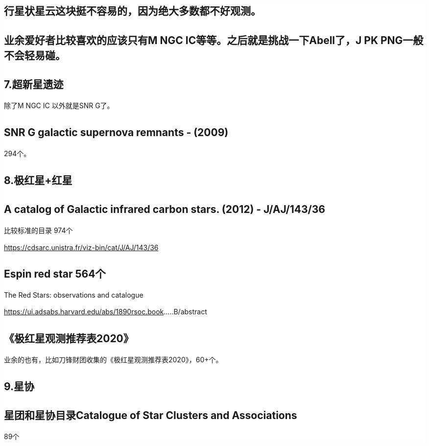   

## 行星状星云这块挺不容易的，因为绝大多数都不好观测。

## 业余爱好者比较喜欢的应该只有M NGC IC等等。之后就是挑战一下Abell了，J PK PNG一般不会轻易碰。

  

  

## 7.超新星遗迹

除了M NGC IC 以外就是SNR G了。

## SNR G galactic supernova remnants - (2009)

294个。

  

## 8.极红星+红星

  

## A catalog of Galactic infrared carbon stars. (2012) - J/AJ/143/36

比较标准的目录 974个

<https://cdsarc.unistra.fr/viz-bin/cat/J/AJ/143/36>

  

## Espin red star 564个

The Red Stars: observations and catalogue

<https://ui.adsabs.harvard.edu/abs/1890rsoc.book>.....B/abstract

  

## 《极红星观测推荐表2020》

业余的也有，比如刀锋财团收集的《极红星观测推荐表2020》，60+个。

  

  

## 9.星协

  

## 星团和星协目录Catalogue of Star Clusters and Associations

89个
